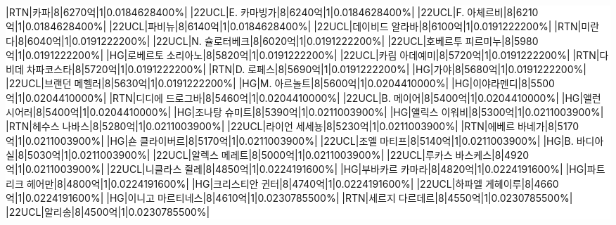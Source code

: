 |RTN|카파|8|6270억|1|0.0184628400%|
|22UCL|E. 카마빙가|8|6240억|1|0.0184628400%|
|22UCL|F. 아체르비|8|6210억|1|0.0184628400%|
|22UCL|파비뉴|8|6140억|1|0.0184628400%|
|22UCL|데이비드 알라바|8|6100억|1|0.0191222200%|
|RTN|미란다|8|6040억|1|0.0191222200%|
|22UCL|N. 슐로터베크|8|6020억|1|0.0191222200%|
|22UCL|호베르투 피르미누|8|5980억|1|0.0191222200%|
|HG|로베르토 소리아노|8|5820억|1|0.0191222200%|
|22UCL|카림 아데예미|8|5720억|1|0.0191222200%|
|RTN|다비데 차파코스타|8|5720억|1|0.0191222200%|
|RTN|D. 로페스|8|5690억|1|0.0191222200%|
|HG|가야|8|5680억|1|0.0191222200%|
|22UCL|브랜던 메헬러|8|5630억|1|0.0191222200%|
|HG|M. 아르놀트|8|5600억|1|0.0204410000%|
|HG|이야라멘디|8|5500억|1|0.0204410000%|
|RTN|디디에 드로그바|8|5460억|1|0.0204410000%|
|22UCL|B. 메이어|8|5400억|1|0.0204410000%|
|HG|앨런 시어러|8|5400억|1|0.0204410000%|
|HG|조나탕 슈미트|8|5390억|1|0.0211003900%|
|HG|앨릭스 이워비|8|5300억|1|0.0211003900%|
|RTN|헤수스 나바스|8|5280억|1|0.0211003900%|
|22UCL|라이언 세세뇽|8|5230억|1|0.0211003900%|
|RTN|에베르 바네가|8|5170억|1|0.0211003900%|
|HG|숀 클라이버르|8|5170억|1|0.0211003900%|
|22UCL|조엘 마티프|8|5140억|1|0.0211003900%|
|HG|B. 바디아실|8|5030억|1|0.0211003900%|
|22UCL|알렉스 메레트|8|5000억|1|0.0211003900%|
|22UCL|루카스 바스케스|8|4920억|1|0.0211003900%|
|22UCL|니클라스 쥘레|8|4850억|1|0.0224191600%|
|HG|부바카르 카마라|8|4820억|1|0.0224191600%|
|HG|파트리크 헤어만|8|4800억|1|0.0224191600%|
|HG|크리스티안 귄터|8|4740억|1|0.0224191600%|
|22UCL|하파엘 게헤이루|8|4660억|1|0.0224191600%|
|HG|이니고 마르티네스|8|4610억|1|0.0230785500%|
|RTN|세르지 다르데르|8|4550억|1|0.0230785500%|
|22UCL|알리송|8|4500억|1|0.0230785500%|